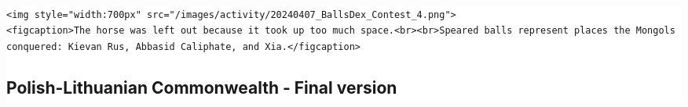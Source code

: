     <img style="width:700px" src="/images/activity/20240407_BallsDex_Contest_4.png">
    <figcaption>The horse was left out because it took up too much space.<br><br>Speared balls represent places the Mongols conquered: Kievan Rus, Abbasid Caliphate, and Xia.</figcaption>
</figure>

## Polish-Lithuanian Commonwealth - Final version
<figure>